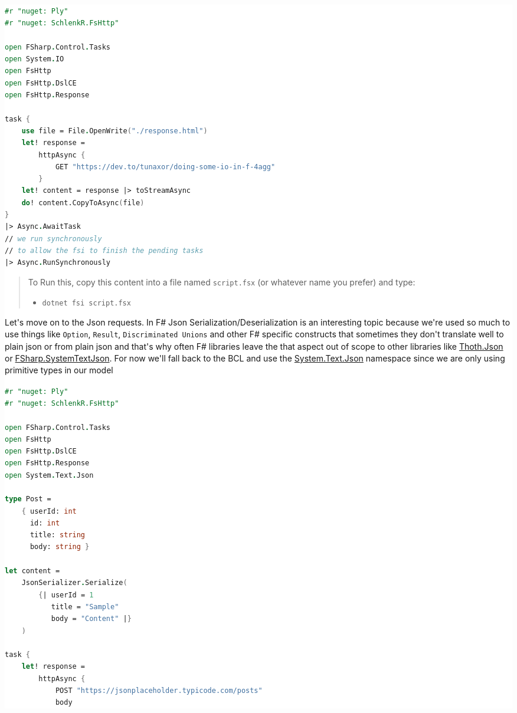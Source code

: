 ```fsharp
#r "nuget: Ply"
#r "nuget: SchlenkR.FsHttp"

open FSharp.Control.Tasks
open System.IO
open FsHttp
open FsHttp.DslCE
open FsHttp.Response

task {
    use file = File.OpenWrite("./response.html")
    let! response =
        httpAsync {
            GET "https://dev.to/tunaxor/doing-some-io-in-f-4agg"
        }
    let! content = response |> toStreamAsync
    do! content.CopyToAsync(file)
}
|> Async.AwaitTask
// we run synchronously
// to allow the fsi to finish the pending tasks
|> Async.RunSynchronously
```

> To Run this, copy this content into a file named `script.fsx` (or whatever name you prefer) and type:
>
> - `dotnet fsi script.fsx`

Let's move on to the Json requests. In F# Json Serialization/Deserialization is an interesting topic because we're used so much to use things like `Option`, `Result`, `Discriminated Unions` and other F# specific constructs that sometimes they don't translate well to plain json or from plain json and that's why often F# libraries leave the that aspect out of scope to other libraries like [Thoth.Json] or [FSharp.SystemTextJson]. For now we'll fall back to the BCL and use the [System.Text.Json] namespace since we are only using primitive types in our model

```fsharp
#r "nuget: Ply"
#r "nuget: SchlenkR.FsHttp"

open FSharp.Control.Tasks
open FsHttp
open FsHttp.DslCE
open FsHttp.Response
open System.Text.Json

type Post =
    { userId: int
      id: int
      title: string
      body: string }

let content =
    JsonSerializer.Serialize(
        {| userId = 1
           title = "Sample"
           body = "Content" |}
    )

task {
    let! response =
        httpAsync {
            POST "https://jsonplaceholder.typicode.com/posts"
            body
```

[ply]: https://github.com/crowded/ply
[system.net.http]: https://docs.microsoft.com/en-us/dotnet/api/system.net.http?view=net-5.0
[system.text.json]: https://docs.microsoft.com/en-us/dotnet/api/system.text.json?view=net-5.0
[flurl]: https://flurl.dev/
[fshttp]: https://github.com/ronaldschlenker/FsHttp
[httpclient]: https://docs.microsoft.com/en-us/dotnet/api/system.net.http.httpclient?view=net-5.0
[jsonplaceholder]: https://jsonplaceholder.typicode.com/
[thoth.json]: https://thoth-org.github.io/Thoth.Json/
[fsharp.systemtextjson]: https://github.com/Tarmil/FSharp.SystemTextJson